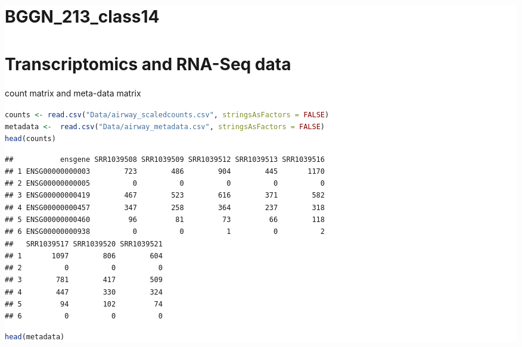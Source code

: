 BGGN\_213\_class14
================

Transcriptomics and RNA-Seq data
================================

count matrix and meta-data matrix

``` r
counts <- read.csv("Data/airway_scaledcounts.csv", stringsAsFactors = FALSE)
metadata <-  read.csv("Data/airway_metadata.csv", stringsAsFactors = FALSE)
head(counts)
```

    ##           ensgene SRR1039508 SRR1039509 SRR1039512 SRR1039513 SRR1039516
    ## 1 ENSG00000000003        723        486        904        445       1170
    ## 2 ENSG00000000005          0          0          0          0          0
    ## 3 ENSG00000000419        467        523        616        371        582
    ## 4 ENSG00000000457        347        258        364        237        318
    ## 5 ENSG00000000460         96         81         73         66        118
    ## 6 ENSG00000000938          0          0          1          0          2
    ##   SRR1039517 SRR1039520 SRR1039521
    ## 1       1097        806        604
    ## 2          0          0          0
    ## 3        781        417        509
    ## 4        447        330        324
    ## 5         94        102         74
    ## 6          0          0          0

``` r
head(metadata)
```

